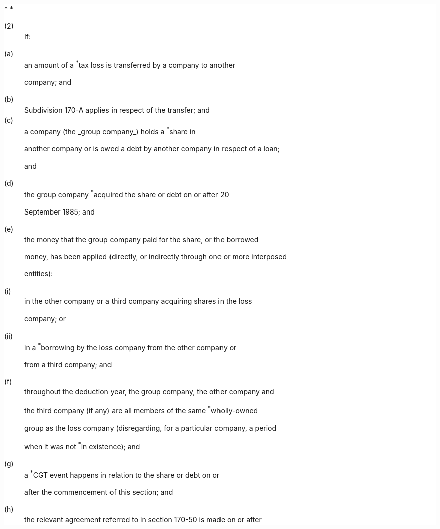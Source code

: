 </dl></dl>
*
*
<dl compact="">

<dt>(2)</dt><dd>If:

</dd> </dl>
<dl compact=""><dl compact="">

<dt>(a)</dt><dd>an amount of a <sup>*</sup>tax loss is transferred by a company to another

company; and</dd>

<dt>(b)</dt><dd>Subdivision 170-A applies in respect of the transfer; and</dd>

<dt>(c)</dt><dd>a company (the _group company_) holds a <sup>*</sup>share in

another company or is owed a debt by another company in respect of a loan;

and</dd>

<dt>(d)</dt><dd>the group company <sup>*</sup>acquired the share or debt on or after 20

September 1985; and</dd>

<dt>(e)</dt><dd>the money that the group company paid for the share, or the borrowed

money, has been applied (directly, or indirectly through one or more interposed

entities):

</dd>

</dl></dl>
<dl compact=""><dl compact=""><dl compact="">

<dt>(i)</dt><dd>in the other company or a third company acquiring shares in the loss

company; or</dd>

<dt>(ii)</dt><dd>in a <sup>*</sup>borrowing by the loss company from the other company or

from a third company; and

</dd>

</dl></dl></dl>
<dl compact=""><dl compact="">

<dt>(f)</dt><dd>throughout the deduction year, the group company, the other company and

the third company (if any) are all members of the same <sup>*</sup>wholly-owned

group as the loss company (disregarding, for a particular company, a period

when it was not <sup>*</sup>in existence); and</dd>

<dt>(g)</dt><dd>a <sup>*</sup>CGT event happens in relation to the share or debt on or

after the commencement of this section; and</dd>

<dt>(h)</dt><dd>the relevant agreement referred to in section 170-50 is made on or after
